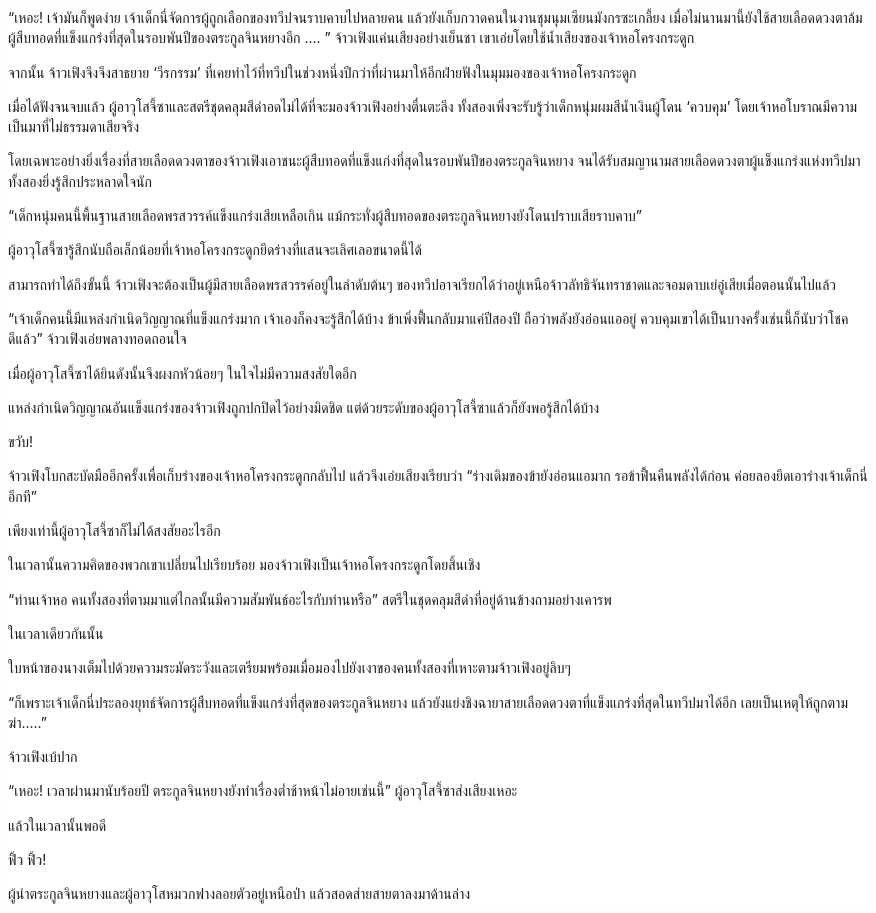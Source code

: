 “เหอะ! เจ้ามันก็พูดง่าย เจ้าเด็กนี่จัดการผู้ถูกเลือกของทวีปจนราบคาบไปหลายคน แล้วยังเก็บกวาดคนในงานชุมนุมเซียนมังกรซะเกลี้ยง เมื่อไม่นานมานี้ยังใช้สายเลือดดวงตาล้มผู้สืบทอดที่แข็งแกร่งที่สุดในรอบพันปีของตระกูลจินหยางอีก .... ” จ้าวเฟิงแค่นเสียงอย่างเย็นชา เขาเอ่ยโดยใช้น้ำเสียงของเจ้าหอโครงกระดูก

จากนั้น จ้าวเฟิงจึงจึงสาธยาย ‘วีรกรรม’ ที่เคยทำไว้ที่ทวีปในช่วงหนึ่งปีกว่าที่ผ่านมาให้อีกฝ่ายฟังในมุมมองของเจ้าหอโครงกระดูก

เมื่อได้ฟังจนจบแล้ว ผู้อาวุโสจี้ซาและสตรีชุดคลุมสีดำอดไม่ได้ที่จะมองจ้าวเฟิงอย่างตื่นตะลึง ทั้งสองเพิ่งจะรับรู้ว่าเด็กหนุ่มผมสีน้ำเงินผู้โดน ‘ควบคุม’ โดยเจ้าหอโบราณมีความเป็นมาที่ไม่ธรรมดาเสียจริง

โดยเฉพาะอย่างยิ่งเรื่องที่สายเลือดดวงตาของจ้าวเฟิงเอาชนะผู้สืบทอดที่แข็งแก่งที่สุดในรอบพันปีของตระกูลจินหยาง จนได้รับสมญานามสายเลือดดวงตาผู้แข็งแกร่งแห่งทวีปมา ทั้งสองยิ่งรู้สึกประหลาดใจนัก

“เด็กหนุ่มคนนี้พื้นฐานสายเลือดพรสวรรค์แข็งแกร่งเสียเหลือเกิน แม้กระทั่งผู้สืบทอดของตระกูลจินหยางยังโดนปราบเสียราบคาบ”

ผู้อาวุโสจี้ซารู้สึกนับถือเล็กน้อยที่เจ้าหอโครงกระดูกยึดร่างที่แสนจะเลิศเลอขนาดนี้ได้

สามารถทำได้ถึงขั้นนี้ จ้าวเฟิงจะต้องเป็นผู้มีสายเลือดพรสวรรค์อยู่ในลำดับต้นๆ ของทวีปอาจเรียกได้ว่าอยู่เหนือจ้าวลัทธิจันทราชาดและจอมดาบเย่อู๋เสียเมื่อตอนนั้นไปแล้ว

“เจ้าเด็กคนนี้มีแหล่งกำเนิดวิญญาณที่แข็งแกร่งมาก เจ้าเองก็คงจะรู้สึกได้บ้าง ข้าเพิ่งฟื้นกลับมาแค่ปีสองปี ถือว่าพลังยังอ่อนแออยู่ ควบคุมเขาได้เป็นบางครั้งเช่นนี้ก็นับว่าโชคดีแล้ว” จ้าวเฟิงเอ่ยพลางทอดถอนใจ

เมื่อผู้อาวุโสจี้ซาได้ยินดังนั้นจึงผงกหัวน้อยๆ ในใจไม่มีความสงสัยใดอีก

แหล่งกำเนิดวิญญาณอันแข็งแกร่งของจ้าวเฟิงถูกปกปิดไว้อย่างมิดชิด แต่ด้วยระดับของผู้อาวุโสจี้ซาแล้วก็ยังพอรู้สึกได้บ้าง

ขวับ!

จ้าวเฟิงโบกสะบัดมืออีกครั้งเพื่อเก็บร่างของเจ้าหอโครงกระดูกกลับไป แล้วจึงเอ่ยเสียงเรียบว่า “ร่างเดิมของข้ายังอ่อนแอมาก รอข้าฟื้นคืนพลังได้ก่อน ค่อยลองยึดเอาร่างเจ้าเด็กนี่อีกที”

เพียงเท่านี้ผู้อาวุโสจี้ซาก็ไม่ได้สงสัยอะไรอีก

ในเวลานั้นความคิดของพวกเขาเปลี่ยนไปเรียบร้อย มองจ้าวเฟิงเป็นเจ้าหอโครงกระดูกโดยสิ้นเชิง

“ท่านเจ้าหอ คนทั้งสองที่ตามมาแต่ไกลนั้นมีความสัมพันธ์อะไรกับท่านหรือ” สตรีในชุดคลุมสีดำที่อยู่ด้านข้างถามอย่างเคารพ

ในเวลาเดียวกันนั้น

ใบหน้าของนางเต็มไปด้วยความระมัดระวังและเตรียมพร้อมเมื่อมองไปยังเงาของคนทั้งสองที่เหาะตามจ้าวเฟิงอยู่ลิบๆ

“ก็เพราะเจ้าเด็กนี่ประลองยุทธ์จัดการผู้สืบทอดที่แข็งแกร่งที่สุดของตระกูลจินหยาง แล้วยังแย่งชิงฉายาสายเลือดดวงตาที่แข็งแกร่งที่สุดในทวีปมาได้อีก เลยเป็นเหตุให้ถูกตามฆ่า.....”

จ้าวเฟิงเบ้ปาก

“เหอะ! เวลาผ่านมานับร้อยปี ตระกูลจินหยางยังทำเรื่องต่ำช้าหน้าไม่อายเช่นนี้” ผู้อาวุโสจี้ซาส่งเสียงเหอะ

แล้วในเวลานั้นพอดี

ฟิ้ว ฟิ้ว!

ผู้นำตระกูลจินหยางและผู้อาวุโสหมวกฟางลอยตัวอยู่เหนือป่า แล้วสอดส่ายสายตาลงมาด้านล่าง
